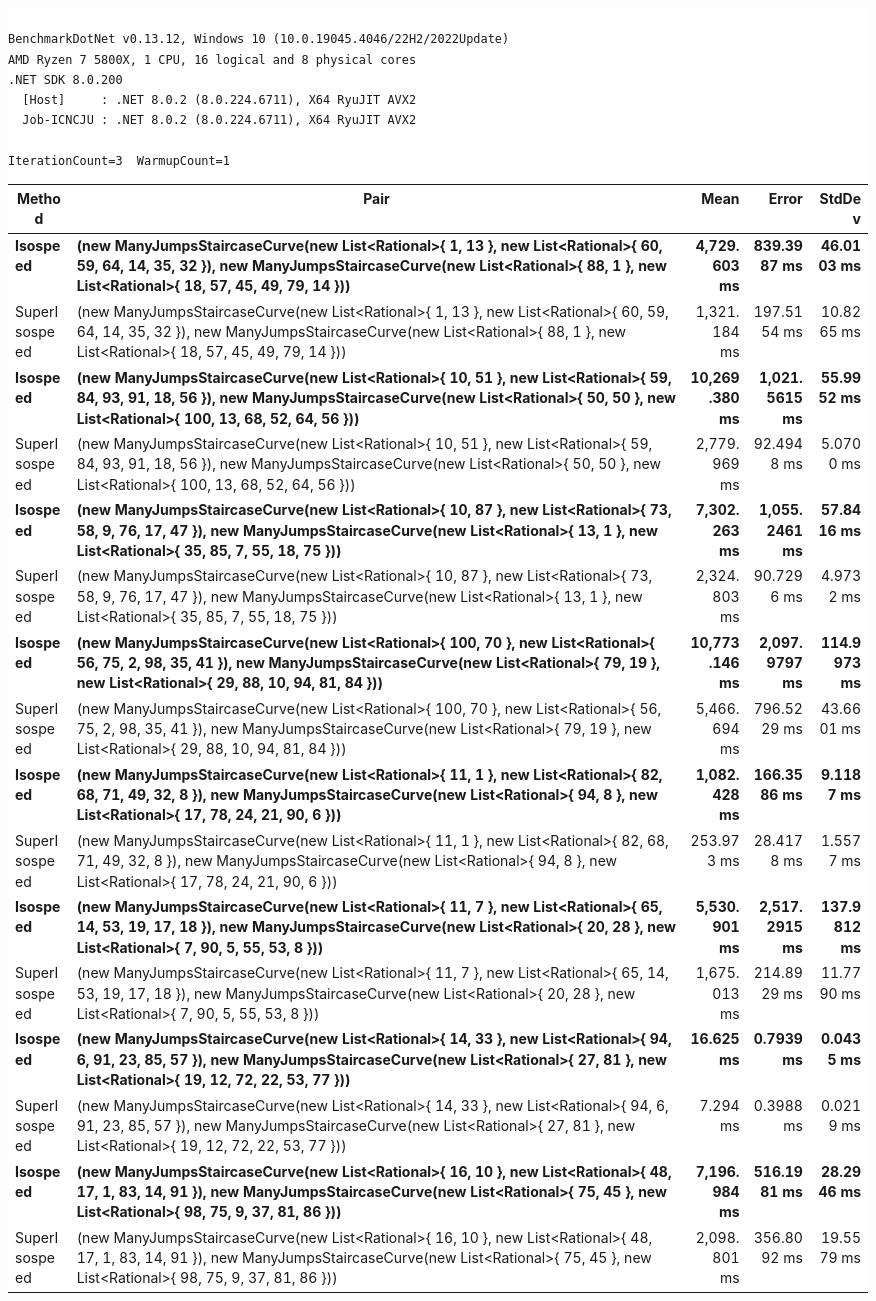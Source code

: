 ```

BenchmarkDotNet v0.13.12, Windows 10 (10.0.19045.4046/22H2/2022Update)
AMD Ryzen 7 5800X, 1 CPU, 16 logical and 8 physical cores
.NET SDK 8.0.200
  [Host]     : .NET 8.0.2 (8.0.224.6711), X64 RyuJIT AVX2
  Job-ICNCJU : .NET 8.0.2 (8.0.224.6711), X64 RyuJIT AVX2

IterationCount=3  WarmupCount=1  

```
| Method        | Pair                                                                                                                                                                                                                | Mean          | Error         | StdDev      |
|-------------- |-------------------------------------------------------------------------------------------------------------------------------------------------------------------------------------------------------------------- |--------------:|--------------:|------------:|
| **Isospeed**      | **(new ManyJumpsStaircaseCurve(new List&lt;Rational&gt;{ 1, 13 }, new List&lt;Rational&gt;{ 60, 59, 64, 14, 35, 32 }), new ManyJumpsStaircaseCurve(new List&lt;Rational&gt;{ 88, 1 }, new List&lt;Rational&gt;{ 18, 57, 45, 49, 79, 14 }))**    |  **4,729.603 ms** |   **839.3987 ms** |  **46.0103 ms** |
| SuperIsospeed | (new ManyJumpsStaircaseCurve(new List&lt;Rational&gt;{ 1, 13 }, new List&lt;Rational&gt;{ 60, 59, 64, 14, 35, 32 }), new ManyJumpsStaircaseCurve(new List&lt;Rational&gt;{ 88, 1 }, new List&lt;Rational&gt;{ 18, 57, 45, 49, 79, 14 }))    |  1,321.184 ms |   197.5154 ms |  10.8265 ms |
| **Isospeed**      | **(new ManyJumpsStaircaseCurve(new List&lt;Rational&gt;{ 10, 51 }, new List&lt;Rational&gt;{ 59, 84, 93, 91, 18, 56 }), new ManyJumpsStaircaseCurve(new List&lt;Rational&gt;{ 50, 50 }, new List&lt;Rational&gt;{ 100, 13, 68, 52, 64, 56 }))** | **10,269.380 ms** | **1,021.5615 ms** |  **55.9952 ms** |
| SuperIsospeed | (new ManyJumpsStaircaseCurve(new List&lt;Rational&gt;{ 10, 51 }, new List&lt;Rational&gt;{ 59, 84, 93, 91, 18, 56 }), new ManyJumpsStaircaseCurve(new List&lt;Rational&gt;{ 50, 50 }, new List&lt;Rational&gt;{ 100, 13, 68, 52, 64, 56 })) |  2,779.969 ms |    92.4948 ms |   5.0700 ms |
| **Isospeed**      | **(new ManyJumpsStaircaseCurve(new List&lt;Rational&gt;{ 10, 87 }, new List&lt;Rational&gt;{ 73, 58, 9, 76, 17, 47 }), new ManyJumpsStaircaseCurve(new List&lt;Rational&gt;{ 13, 1 }, new List&lt;Rational&gt;{ 35, 85, 7, 55, 18, 75 }))**     |  **7,302.263 ms** | **1,055.2461 ms** |  **57.8416 ms** |
| SuperIsospeed | (new ManyJumpsStaircaseCurve(new List&lt;Rational&gt;{ 10, 87 }, new List&lt;Rational&gt;{ 73, 58, 9, 76, 17, 47 }), new ManyJumpsStaircaseCurve(new List&lt;Rational&gt;{ 13, 1 }, new List&lt;Rational&gt;{ 35, 85, 7, 55, 18, 75 }))     |  2,324.803 ms |    90.7296 ms |   4.9732 ms |
| **Isospeed**      | **(new ManyJumpsStaircaseCurve(new List&lt;Rational&gt;{ 100, 70 }, new List&lt;Rational&gt;{ 56, 75, 2, 98, 35, 41 }), new ManyJumpsStaircaseCurve(new List&lt;Rational&gt;{ 79, 19 }, new List&lt;Rational&gt;{ 29, 88, 10, 94, 81, 84 }))**  | **10,773.146 ms** | **2,097.9797 ms** | **114.9973 ms** |
| SuperIsospeed | (new ManyJumpsStaircaseCurve(new List&lt;Rational&gt;{ 100, 70 }, new List&lt;Rational&gt;{ 56, 75, 2, 98, 35, 41 }), new ManyJumpsStaircaseCurve(new List&lt;Rational&gt;{ 79, 19 }, new List&lt;Rational&gt;{ 29, 88, 10, 94, 81, 84 }))  |  5,466.694 ms |   796.5229 ms |  43.6601 ms |
| **Isospeed**      | **(new ManyJumpsStaircaseCurve(new List&lt;Rational&gt;{ 11, 1 }, new List&lt;Rational&gt;{ 82, 68, 71, 49, 32, 8 }), new ManyJumpsStaircaseCurve(new List&lt;Rational&gt;{ 94, 8 }, new List&lt;Rational&gt;{ 17, 78, 24, 21, 90, 6 }))**      |  **1,082.428 ms** |   **166.3586 ms** |   **9.1187 ms** |
| SuperIsospeed | (new ManyJumpsStaircaseCurve(new List&lt;Rational&gt;{ 11, 1 }, new List&lt;Rational&gt;{ 82, 68, 71, 49, 32, 8 }), new ManyJumpsStaircaseCurve(new List&lt;Rational&gt;{ 94, 8 }, new List&lt;Rational&gt;{ 17, 78, 24, 21, 90, 6 }))      |    253.973 ms |    28.4178 ms |   1.5577 ms |
| **Isospeed**      | **(new ManyJumpsStaircaseCurve(new List&lt;Rational&gt;{ 11, 7 }, new List&lt;Rational&gt;{ 65, 14, 53, 19, 17, 18 }), new ManyJumpsStaircaseCurve(new List&lt;Rational&gt;{ 20, 28 }, new List&lt;Rational&gt;{ 7, 90, 5, 55, 53, 8 }))**      |  **5,530.901 ms** | **2,517.2915 ms** | **137.9812 ms** |
| SuperIsospeed | (new ManyJumpsStaircaseCurve(new List&lt;Rational&gt;{ 11, 7 }, new List&lt;Rational&gt;{ 65, 14, 53, 19, 17, 18 }), new ManyJumpsStaircaseCurve(new List&lt;Rational&gt;{ 20, 28 }, new List&lt;Rational&gt;{ 7, 90, 5, 55, 53, 8 }))      |  1,675.013 ms |   214.8929 ms |  11.7790 ms |
| **Isospeed**      | **(new ManyJumpsStaircaseCurve(new List&lt;Rational&gt;{ 14, 33 }, new List&lt;Rational&gt;{ 94, 6, 91, 23, 85, 57 }), new ManyJumpsStaircaseCurve(new List&lt;Rational&gt;{ 27, 81 }, new List&lt;Rational&gt;{ 19, 12, 72, 22, 53, 77 }))**   |     **16.625 ms** |     **0.7939 ms** |   **0.0435 ms** |
| SuperIsospeed | (new ManyJumpsStaircaseCurve(new List&lt;Rational&gt;{ 14, 33 }, new List&lt;Rational&gt;{ 94, 6, 91, 23, 85, 57 }), new ManyJumpsStaircaseCurve(new List&lt;Rational&gt;{ 27, 81 }, new List&lt;Rational&gt;{ 19, 12, 72, 22, 53, 77 }))   |      7.294 ms |     0.3988 ms |   0.0219 ms |
| **Isospeed**      | **(new ManyJumpsStaircaseCurve(new List&lt;Rational&gt;{ 16, 10 }, new List&lt;Rational&gt;{ 48, 17, 1, 83, 14, 91 }), new ManyJumpsStaircaseCurve(new List&lt;Rational&gt;{ 75, 45 }, new List&lt;Rational&gt;{ 98, 75, 9, 37, 81, 86 }))**    |  **7,196.984 ms** |   **516.1981 ms** |  **28.2946 ms** |
| SuperIsospeed | (new ManyJumpsStaircaseCurve(new List&lt;Rational&gt;{ 16, 10 }, new List&lt;Rational&gt;{ 48, 17, 1, 83, 14, 91 }), new ManyJumpsStaircaseCurve(new List&lt;Rational&gt;{ 75, 45 }, new List&lt;Rational&gt;{ 98, 75, 9, 37, 81, 86 }))    |  2,098.801 ms |   356.8092 ms |  19.5579 ms |